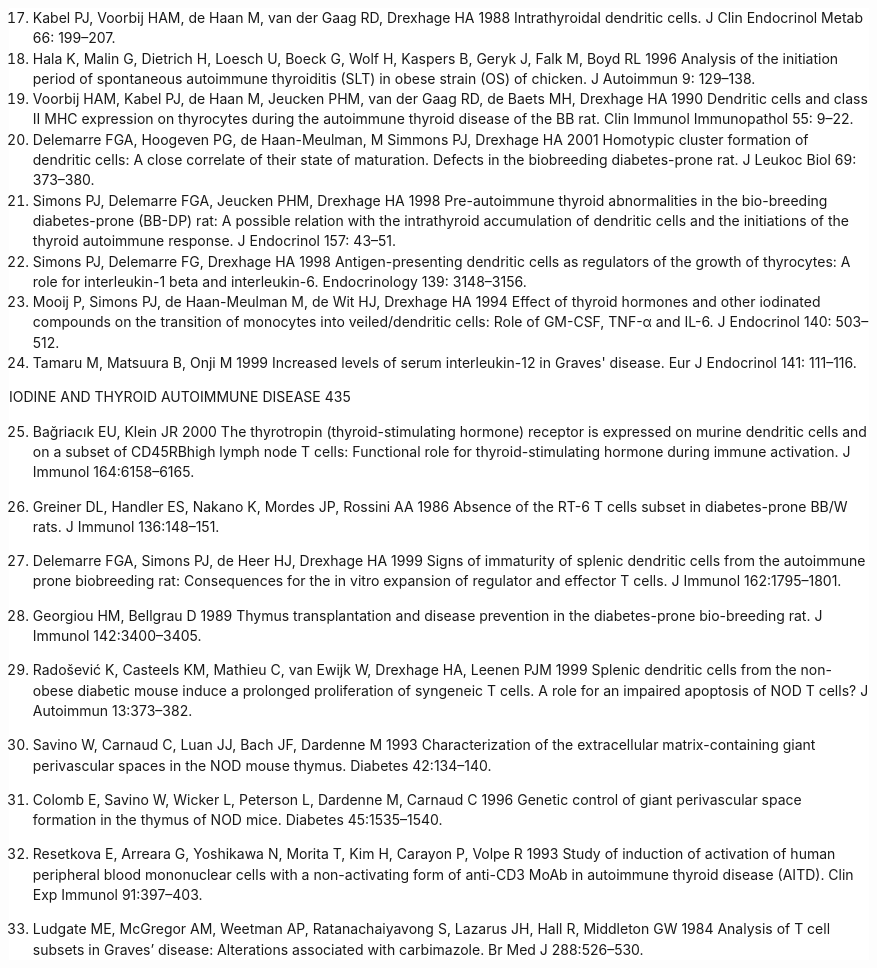 17. Kabel PJ, Voorbij HAM, de Haan M, van der Gaag RD, Drexhage HA 1988 Intrathyroidal dendritic cells. J Clin Endocrinol Metab 66: 199–207.
18. Hala K, Malin G, Dietrich H, Loesch U, Boeck G, Wolf H, Kaspers B, Geryk J, Falk M, Boyd RL 1996 Analysis of the initiation period of spontaneous autoimmune thyroiditis (SLT) in obese strain (OS) of chicken. J Autoimmun 9: 129–138.
19. Voorbij HAM, Kabel PJ, de Haan M, Jeucken PHM, van der Gaag RD, de Baets MH, Drexhage HA 1990 Dendritic cells and class II MHC expression on thyrocytes during the autoimmune thyroid disease of the BB rat. Clin Immunol Immunopathol 55: 9–22.
20. Delemarre FGA, Hoogeven PG, de Haan-Meulman, M Simmons PJ, Drexhage HA 2001 Homotypic cluster formation of dendritic cells: A close correlate of their state of maturation. Defects in the biobreeding diabetes-prone rat. J Leukoc Biol 69: 373–380.
21. Simons PJ, Delemarre FGA, Jeucken PHM, Drexhage HA 1998 Pre-autoimmune thyroid abnormalities in the bio-breeding diabetes-prone (BB-DP) rat: A possible relation with the intrathyroid accumulation of dendritic cells and the initiations of the thyroid autoimmune response. J Endocrinol 157: 43–51.
22. Simons PJ, Delemarre FG, Drexhage HA 1998 Antigen-presenting dendritic cells as regulators of the growth of thyrocytes: A role for interleukin-1 beta and interleukin-6. Endocrinology 139: 3148–3156.
23. Mooij P, Simons PJ, de Haan-Meulman M, de Wit HJ, Drexhage HA 1994 Effect of thyroid hormones and other iodinated compounds on the transition of monocytes into veiled/dendritic cells: Role of GM-CSF, TNF-α and IL-6. J Endocrinol 140: 503–512.
24. Tamaru M, Matsuura B, Onji M 1999 Increased levels of serum interleukin-12 in Graves' disease. Eur J Endocrinol 141: 111–116.

IODINE AND THYROID AUTOIMMUNE DISEASE 435

25. Bağriacık EU, Klein JR 2000 The thyrotropin (thyroid-stimulating hormone) receptor is expressed on murine dendritic cells and on a subset of CD45RBhigh lymph node T cells: Functional role for thyroid-stimulating hormone during immune activation. J Immunol 164:6158–6165.

26. Greiner DL, Handler ES, Nakano K, Mordes JP, Rossini AA 1986 Absence of the RT-6 T cells subset in diabetes-prone BB/W rats. J Immunol 136:148–151.

27. Delemarre FGA, Simons PJ, de Heer HJ, Drexhage HA 1999 Signs of immaturity of splenic dendritic cells from the autoimmune prone biobreeding rat: Consequences for the in vitro expansion of regulator and effector T cells. J Immunol 162:1795–1801.

28. Georgiou HM, Bellgrau D 1989 Thymus transplantation and disease prevention in the diabetes-prone bio-breeding rat. J Immunol 142:3400–3405.

29. Radošević K, Casteels KM, Mathieu C, van Ewijk W, Drexhage HA, Leenen PJM 1999 Splenic dendritic cells from the non-obese diabetic mouse induce a prolonged proliferation of syngeneic T cells. A role for an impaired apoptosis of NOD T cells? J Autoimmun 13:373–382.

30. Savino W, Carnaud C, Luan JJ, Bach JF, Dardenne M 1993 Characterization of the extracellular matrix-containing giant perivascular spaces in the NOD mouse thymus. Diabetes 42:134–140.

31. Colomb E, Savino W, Wicker L, Peterson L, Dardenne M, Carnaud C 1996 Genetic control of giant perivascular space formation in the thymus of NOD mice. Diabetes 45:1535–1540.

32. Resetkova E, Arreara G, Yoshikawa N, Morita T, Kim H, Carayon P, Volpe R 1993 Study of induction of activation of human peripheral blood mononuclear cells with a non-activating form of anti-CD3 MoAb in autoimmune thyroid disease (AITD). Clin Exp Immunol 91:397–403.

33. Ludgate ME, McGregor AM, Weetman AP, Ratanachaiyavong S, Lazarus JH, Hall R, Middleton GW 1984 Analysis of T cell subsets in Graves’ disease: Alterations associated with carbimazole. Br Med J 288:526–530.
